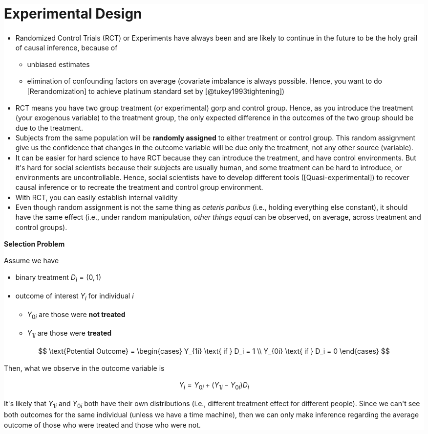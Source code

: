 # Experimental Design

-   Randomized Control Trials (RCT) or Experiments have always been and are likely to continue in the future to be the holy grail of causal inference, because of
    -   unbiased estimates

    -   elimination of confounding factors on average (covariate imbalance is always possible. Hence, you want to do [Rerandomization] to achieve platinum standard set by [@tukey1993tightening])
-   RCT means you have two group treatment (or experimental) gorp and control group. Hence, as you introduce the treatment (your exogenous variable) to the treatment group, the only expected difference in the outcomes of the two group should be due to the treatment.
-   Subjects from the same population will be **randomly assigned** to either treatment or control group. This random assignment give us the confidence that changes in the outcome variable will be due only the treatment, not any other source (variable).
-   It can be easier for hard science to have RCT because they can introduce the treatment, and have control environments. But it's hard for social scientists because their subjects are usually human, and some treatment can be hard to introduce, or environments are uncontrollable. Hence, social scientists have to develop different tools ([Quasi-experimental]) to recover causal inference or to recreate the treatment and control group environment.
-   With RCT, you can easily establish internal validity
-   Even though random assignment is not the same thing as *ceteris paribus* (i.e., holding everything else constant), it should have the same effect (i.e., under random manipulation, *other things equal* can be observed, on average, across treatment and control groups).

**Selection Problem**

Assume we have

-   binary treatment $D_i =(0,1)$

-   outcome of interest $Y_i$ for individual $i$

    -   $Y_{0i}$ are those were **not treated**

    -   $Y_{1i}$ are those were **treated**

$$
\text{Potential Outcome} =
\begin{cases}
Y_{1i} \text{ if } D_i = 1 \\
Y_{0i} \text{ if } D_i = 0
\end{cases}
$$

Then, what we observe in the outcome variable is

$$
Y_i = Y_{0i} + (Y_{1i} - Y_{0i})D_i
$$

It's likely that $Y_{1i}$ and $Y_{0i}$ both have their own distributions (i.e., different treatment effect for different people). Since we can't see both outcomes for the same individual (unless we have a time machine), then we can only make inference regarding the average outcome of those who were treated and those who were not.
